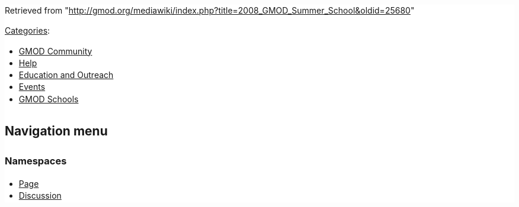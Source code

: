 </div>

</div>

<div class="printfooter">

Retrieved from
"<http://gmod.org/mediawiki/index.php?title=2008_GMOD_Summer_School&oldid=25680>"

</div>

<div id="catlinks" class="catlinks">

<div id="mw-normal-catlinks" class="mw-normal-catlinks">

[Categories](Special:Categories "Special:Categories"):

- [GMOD Community](Category:GMOD_Community "Category:GMOD Community")
- [Help](Category:Help "Category:Help")
- [Education and
  Outreach](Category:Education_and_Outreach "Category:Education and Outreach")
- [Events](Category:Events "Category:Events")
- [GMOD Schools](Category:GMOD_Schools "Category:GMOD Schools")

</div>

</div>

<div class="visualClear">

</div>

</div>

</div>

<div id="mw-navigation">

## Navigation menu

<div id="mw-head">



<div id="left-navigation">

<div id="p-namespaces" class="vectorTabs" role="navigation"
aria-labelledby="p-namespaces-label">

### Namespaces

- <span id="ca-nstab-main"><a href="2008_GMOD_Summer_School" accesskey="c"
  title="View the content page [c]">Page</a></span>
- <span id="ca-talk"><a
  href="http://gmod.org/mediawiki/index.php?title=Talk:2008_GMOD_Summer_School&amp;action=edit&amp;redlink=1"
  accesskey="t"
  title="Discussion about the content page [t]">Discussion</a></span>

</div>
